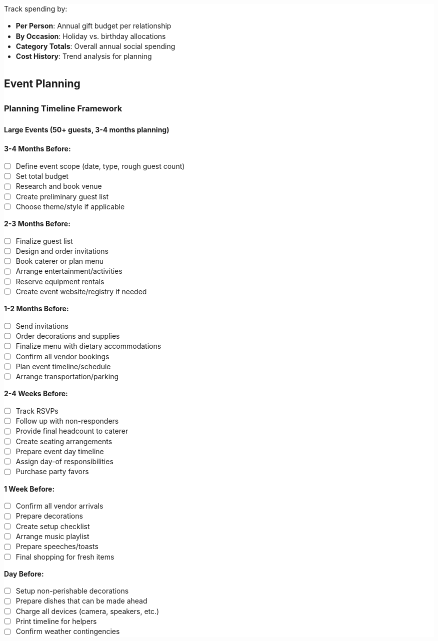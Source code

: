 Track spending by:
- **Per Person**: Annual gift budget per relationship
- **By Occasion**: Holiday vs. birthday allocations
- **Category Totals**: Overall annual social spending
- **Cost History**: Trend analysis for planning

## Event Planning

### Planning Timeline Framework

#### Large Events (50+ guests, 3-4 months planning)

**3-4 Months Before:**
- [ ] Define event scope (date, type, rough guest count)
- [ ] Set total budget
- [ ] Research and book venue
- [ ] Create preliminary guest list
- [ ] Choose theme/style if applicable

**2-3 Months Before:**
- [ ] Finalize guest list
- [ ] Design and order invitations
- [ ] Book caterer or plan menu
- [ ] Arrange entertainment/activities
- [ ] Reserve equipment rentals
- [ ] Create event website/registry if needed

**1-2 Months Before:**
- [ ] Send invitations
- [ ] Order decorations and supplies
- [ ] Finalize menu with dietary accommodations
- [ ] Confirm all vendor bookings
- [ ] Plan event timeline/schedule
- [ ] Arrange transportation/parking

**2-4 Weeks Before:**
- [ ] Track RSVPs
- [ ] Follow up with non-responders
- [ ] Provide final headcount to caterer
- [ ] Create seating arrangements
- [ ] Prepare event day timeline
- [ ] Assign day-of responsibilities
- [ ] Purchase party favors

**1 Week Before:**
- [ ] Confirm all vendor arrivals
- [ ] Prepare decorations
- [ ] Create setup checklist
- [ ] Arrange music playlist
- [ ] Prepare speeches/toasts
- [ ] Final shopping for fresh items

**Day Before:**
- [ ] Setup non-perishable decorations
- [ ] Prepare dishes that can be made ahead
- [ ] Charge all devices (camera, speakers, etc.)
- [ ] Print timeline for helpers
- [ ] Confirm weather contingencies
